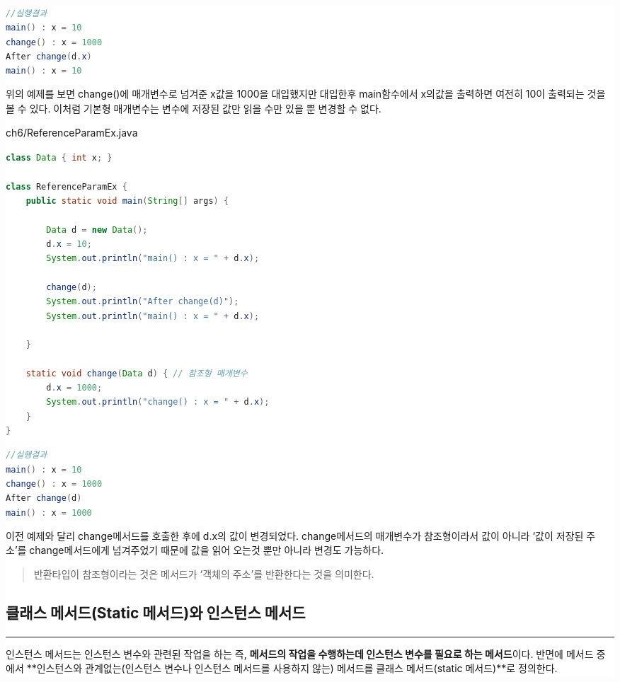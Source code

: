 ```java
//실행결과
main() : x = 10
change() : x = 1000
After change(d.x)
main() : x = 10
```

위의 예제를 보면 change()에 매개변수로 넘겨준 x값을 1000을 대입했지만 대입한후 main함수에서 x의값을 출력하면 여전히 10이 출력되는 것을 볼 수 있다. 이처럼 기본형 매개변수는 변수에 저장된 값만 읽을 수만 있을 뿐 변경할 수 없다.

ch6/ReferenceParamEx.java

```java
class Data { int x; }

class ReferenceParamEx {
	public static void main(String[] args) {

		Data d = new Data();
		d.x = 10;
		System.out.println("main() : x = " + d.x);

		change(d);
		System.out.println("After change(d)");
		System.out.println("main() : x = " + d.x);

	}

	static void change(Data d) { // 참조형 매개변수
		d.x = 1000;
		System.out.println("change() : x = " + d.x);
	}
}
```

```java
//실행결과
main() : x = 10
change() : x = 1000
After change(d)
main() : x = 1000
```

이전 예제와 달리 change메서드를 호출한 후에 d.x의 값이 변경되었다. change메서드의 매개변수가 참조형이라서 값이 아니라 ‘값이 저장된 주소’를 change메서드에게 넘겨주었기 때문에 값을 읽어 오는것 뿐만 아니라 변경도 가능하다.

> 반환타입이 참조형이라는 것은 메서드가 ‘객체의 주소’를 반환한다는 것을 의미한다.
> 

## 클래스 메서드(Static 메서드)와 인스턴스 메서드

---

인스턴스 메서드는 인스턴스 변수와 관련된 작업을 하는 즉, **메서드의 작업을 수행하는데 인스턴스 변수를 필요로 하는 메서드**이다. 반면에 메서드 중에서 **인스턴스와 관계없는(인스턴스 변수나 인스턴스 메서드를 사용하지 않는) 메서드를 클래스 메서드(static 메서드)**로 정의한다.

